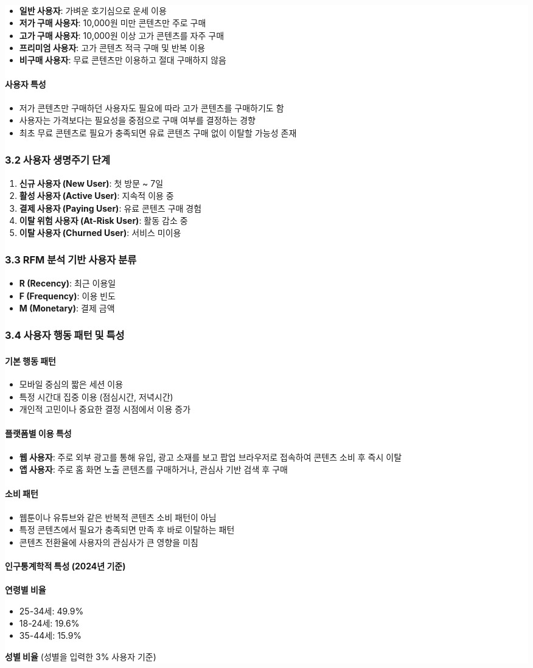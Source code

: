 - **일반 사용자**: 가벼운 호기심으로 운세 이용
- **저가 구매 사용자**: 10,000원 미만 콘텐츠만 주로 구매
- **고가 구매 사용자**: 10,000원 이상 고가 콘텐츠를 자주 구매
- **프리미엄 사용자**: 고가 콘텐츠 적극 구매 및 반복 이용
- **비구매 사용자**: 무료 콘텐츠만 이용하고 절대 구매하지 않음

#### 사용자 특성

- 저가 콘텐츠만 구매하던 사용자도 필요에 따라 고가 콘텐츠를 구매하기도 함
- 사용자는 가격보다는 필요성을 중점으로 구매 여부를 결정하는 경향
- 최초 무료 콘텐츠로 필요가 충족되면 유료 콘텐츠 구매 없이 이탈할 가능성 존재

### 3.2 사용자 생명주기 단계

1. **신규 사용자 (New User)**: 첫 방문 ~ 7일
2. **활성 사용자 (Active User)**: 지속적 이용 중
3. **결제 사용자 (Paying User)**: 유료 콘텐츠 구매 경험
4. **이탈 위험 사용자 (At-Risk User)**: 활동 감소 중
5. **이탈 사용자 (Churned User)**: 서비스 미이용

### 3.3 RFM 분석 기반 사용자 분류

- **R (Recency)**: 최근 이용일
- **F (Frequency)**: 이용 빈도
- **M (Monetary)**: 결제 금액

### 3.4 사용자 행동 패턴 및 특성

#### 기본 행동 패턴

- 모바일 중심의 짧은 세션 이용
- 특정 시간대 집중 이용 (점심시간, 저녁시간)
- 개인적 고민이나 중요한 결정 시점에서 이용 증가

#### 플랫폼별 이용 특성

- **웹 사용자**: 주로 외부 광고를 통해 유입, 광고 소재를 보고 팝업 브라우저로 접속하여 콘텐츠 소비 후 즉시 이탈
- **앱 사용자**: 주로 홈 화면 노출 콘텐츠를 구매하거나, 관심사 기반 검색 후 구매

#### 소비 패턴

- 웹툰이나 유튜브와 같은 반복적 콘텐츠 소비 패턴이 아님
- 특정 콘텐츠에서 필요가 충족되면 만족 후 바로 이탈하는 패턴
- 콘텐츠 전환율에 사용자의 관심사가 큰 영향을 미침

#### 인구통계학적 특성 (2024년 기준)

**연령별 비율**

- 25-34세: 49.9%
- 18-24세: 19.6%
- 35-44세: 15.9%

**성별 비율** (성별을 입력한 3% 사용자 기준)
